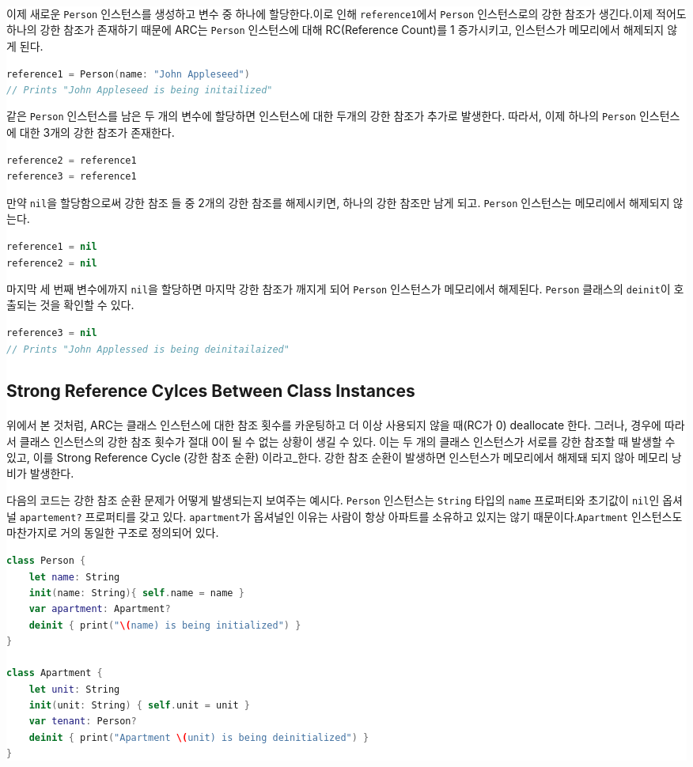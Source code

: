 이제 새로운 `Person` 인스턴스를 생성하고 변수 중 하나에 할당한다.이로 인해 `reference1`에서 `Person` 인스턴스로의 강한 참조가 생긴다.이제 적어도 하나의 강한 참조가 존재하기 때문에 ARC는 `Person` 인스턴스에 대해 RC(Reference Count)를 1 증가시키고, 인스턴스가 메모리에서 해제되지 않게 된다.

```swift
reference1 = Person(name: "John Appleseed")
// Prints "John Appleseed is being initailized"
```


같은 `Person` 인스턴스를 남은 두 개의 변수에 할당하면 인스턴스에 대한 두개의 강한 참조가 추가로 발생한다. 따라서, 이제 하나의 `Person` 인스턴스에 대한 3개의 강한 참조가 존재한다.

``` swift
reference2 = reference1
reference3 = reference1
```


만약 `nil`을 할당함으로써 강한 참조 들 중 2개의 강한 참조를 해제시키면, 하나의 강한 참조만 남게 되고. `Person` 인스턴스는 메모리에서 해제되지 않는다.

```swift
reference1 = nil
reference2 = nil
```


마지막 세 번째 변수에까지 `nil`을 할당하면 마지막 강한 참조가 깨지게 되어 `Person` 인스턴스가 메모리에서 해제된다. `Person` 클래스의 `deinit`이 호출되는 것을 확인할 수 있다.

```swift
reference3 = nil
// Prints "John Applessed is being deinitailaized"
```

## **Strong Reference Cylces Between Class Instances**

위에서 본 것처럼, ARC는 클래스 인스턴스에 대한 참조 횟수를 카운팅하고 더 이상 사용되지 않을 때(RC가 0) deallocate 한다. 그러나, 경우에 따라서 클래스 인스턴스의 강한 참조 횟수가 절대 0이 될 수 없는 상황이 생길 수 있다. 이는 두 개의 클래스 인스턴스가 서로를 강한 참조할 때 발생할 수 있고, 이를 Strong Reference Cycle (강한 참조 순환) 이라고_한다. 강한 참조 순환이 발생하면 인스턴스가 메모리에서 해제돼 되지 않아 메모리 낭비가 발생한다.

다음의 코드는 강한 참조 순환 문제가 어떻게 발생되는지 보여주는 예시다. `Person` 인스턴스는 `String` 타입의 `name` 프로퍼티와 초기값이 `nil`인 옵셔널 `apartement?` 프로퍼티를 갖고 있다. `apartment`가 옵셔널인 이유는 사람이 항상 아파트를 소유하고 있지는 않기 때문이다.`Apartment` 인스턴스도 마찬가지로 거의 동일한 구조로 정의되어 있다.

```swift
class Person {
    let name: String
    init(name: String){ self.name = name }
    var apartment: Apartment?
    deinit { print("\(name) is being initialized") }
}

class Apartment {
    let unit: String
    init(unit: String) { self.unit = unit }
    var tenant: Person?
    deinit { print("Apartment \(unit) is being deinitialized") }
}
```
